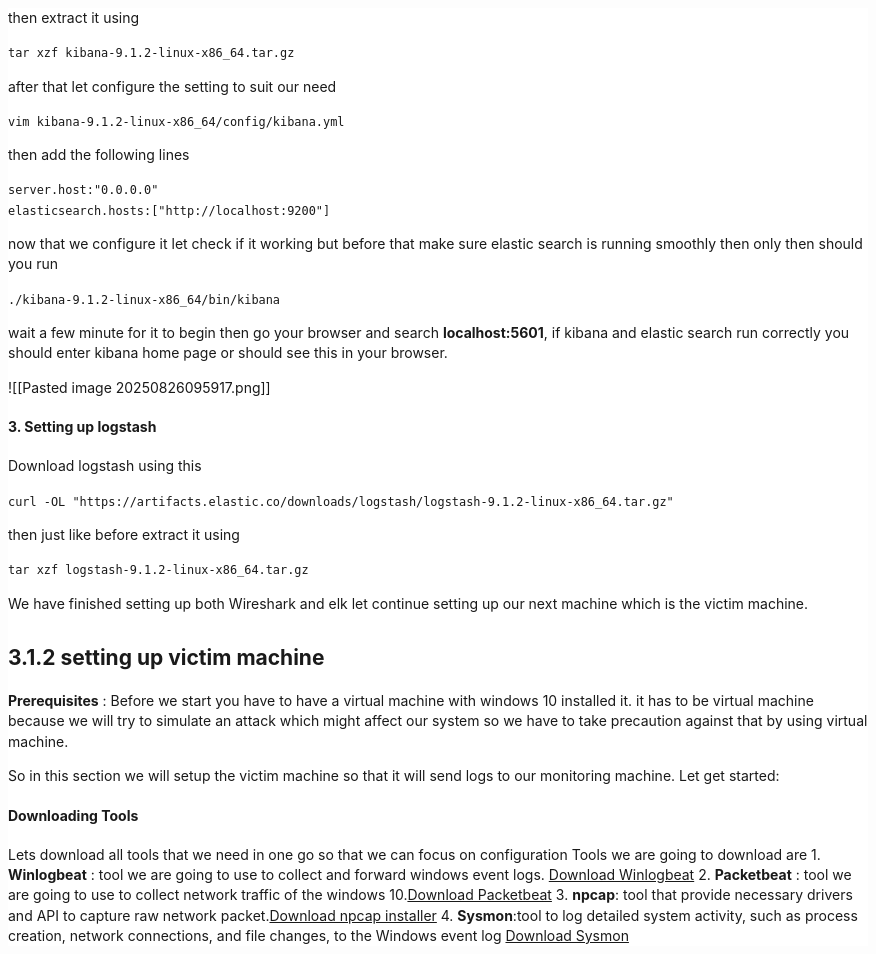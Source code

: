 then extract it using 

```
tar xzf kibana-9.1.2-linux-x86_64.tar.gz
```

after that let configure the setting to suit our need 

```
vim kibana-9.1.2-linux-x86_64/config/kibana.yml
```

then add the following lines

```
server.host:"0.0.0.0"
elasticsearch.hosts:["http://localhost:9200"]
```

now that we configure it let check if it working but before that make sure elastic search is running smoothly then only then should you run 

```shell
./kibana-9.1.2-linux-x86_64/bin/kibana
```

 wait a few minute for it to begin then go your browser and search **localhost:5601**, if kibana and elastic search run correctly you should enter kibana home page or should see this in your browser.

![[Pasted image 20250826095917.png]]

#### 3. Setting up logstash

Download logstash using this

```shell
curl -OL "https://artifacts.elastic.co/downloads/logstash/logstash-9.1.2-linux-x86_64.tar.gz"
```

then just like before extract it using

```shell
tar xzf logstash-9.1.2-linux-x86_64.tar.gz
```

We have finished setting up both Wireshark and elk let continue setting up our next machine which is the victim machine.

## 3.1.2 setting up victim machine

**Prerequisites** : Before we start you have to have a virtual machine with windows 10 installed it. it has to be virtual machine because we will try to simulate an attack which might affect our system so we have to take precaution against that by using virtual machine.

So in this section we will setup the victim machine  so that it will send logs to our monitoring machine. Let get started:

#### Downloading Tools

Lets download all tools that we need in one go so that we can focus on configuration
Tools we are going to download are 
	1. **Winlogbeat** : tool we are going to use to collect and forward windows event logs.  [Download Winlogbeat](https://artifacts.elastic.co/downloads/beats/winlogbeat/winlogbeat-9.1.2-windows-x86_64.zip) 
	2. **Packetbeat** : tool we are going to use to collect network traffic of the windows 10.[Download Packetbeat](https://artifacts.elastic.co/downloads/beats/packetbeat/packetbeat-9.1.2-windows-x86_64.zip)
	3. **npcap**: tool that provide necessary drivers and API to capture raw network packet.[Download npcap installer](https://npcap.com/dist/npcap-1.83.exe)
	4. **Sysmon**:tool to log detailed system activity, such as process creation, network connections, and file changes, to the Windows event log [Download Sysmon](https://download.sysinternals.com/files/Sysmon.zip)
